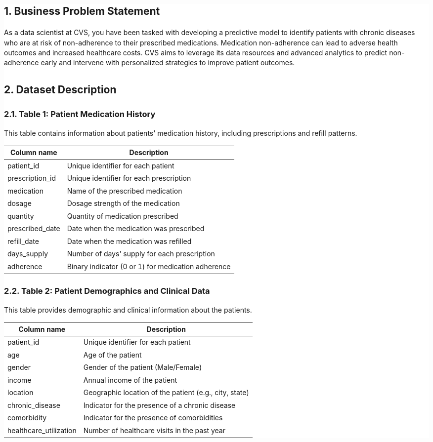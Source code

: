 
## 1. Business Problem Statement

As a data scientist at CVS, you have been tasked with developing a predictive model to identify patients with chronic diseases who are at risk of non-adherence to their prescribed medications. Medication non-adherence can lead to adverse health outcomes and increased healthcare costs. CVS aims to leverage its data resources and advanced analytics to predict non-adherence early and intervene with personalized strategies to improve patient outcomes.

## 2. Dataset Description
### 2.1. Table 1: Patient Medication History ###
This table contains information about patients' medication history, including prescriptions and refill patterns.

   | Column name | Description |
   |-------------|-------------|
   | patient_id  | Unique identifier for each patient |
   | prescription_id         | Unique identifier for each prescription |
   | medication  | Name of the prescribed medication |
   | dosage      | Dosage strength of the medication |
   | quantity   | Quantity of medication prescribed |
   | prescribed_date  | Date when the medication was prescribed |
   | refill_date         | Date when the medication was refilled |
   | days_supply  | Number of days' supply for each prescription |
   | adherence      | Binary indicator (0 or 1) for medication adherence |
   
### 2.2. Table 2: Patient Demographics and Clinical Data ###
This table provides demographic and clinical information about the patients.

   | Column name | Description |
   |-------------|-------------|
   | patient_id  | Unique identifier for each patient |
   | age      | Age of the patient |
   | gender  | Gender of the patient (Male/Female) |
   | income      | Annual income of the patient |
   | location   | Geographic location of the patient (e.g., city, state) |
   | chronic_disease  | Indicator for the presence of a chronic disease |
   | comorbidity         | Indicator for the presence of comorbidities |
   | healthcare_utilization  | Number of healthcare visits in the past year |
